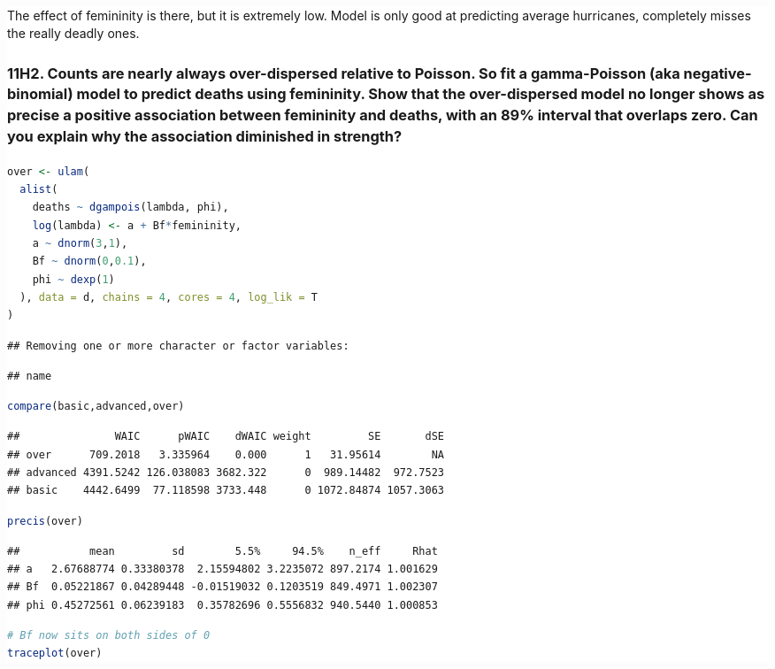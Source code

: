 The effect of femininity is there, but it is extremely low. Model is only good at predicting average hurricanes, completely misses the really deadly ones.


### 11H2. Counts are nearly always over-dispersed relative to Poisson. So fit a gamma-Poisson (aka negative-binomial) model to predict deaths using femininity. Show that the over-dispersed model no longer shows as precise a positive association between femininity and deaths, with an 89% interval that overlaps zero. Can you explain why the association diminished in strength?


```r
over <- ulam(
  alist(
    deaths ~ dgampois(lambda, phi),
    log(lambda) <- a + Bf*femininity,
    a ~ dnorm(3,1),
    Bf ~ dnorm(0,0.1),
    phi ~ dexp(1)
  ), data = d, chains = 4, cores = 4, log_lik = T
)
```

```
## Removing one or more character or factor variables:
```

```
## name
```

```r
compare(basic,advanced,over)
```

```
##               WAIC      pWAIC    dWAIC weight         SE       dSE
## over      709.2018   3.335964    0.000      1   31.95614        NA
## advanced 4391.5242 126.038083 3682.322      0  989.14482  972.7523
## basic    4442.6499  77.118598 3733.448      0 1072.84874 1057.3063
```

```r
precis(over)
```

```
##           mean         sd        5.5%     94.5%    n_eff     Rhat
## a   2.67688774 0.33380378  2.15594802 3.2235072 897.2174 1.001629
## Bf  0.05221867 0.04289448 -0.01519032 0.1203519 849.4971 1.002307
## phi 0.45272561 0.06239183  0.35782696 0.5556832 940.5440 1.000853
```

```r
# Bf now sits on both sides of 0
traceplot(over)
```
